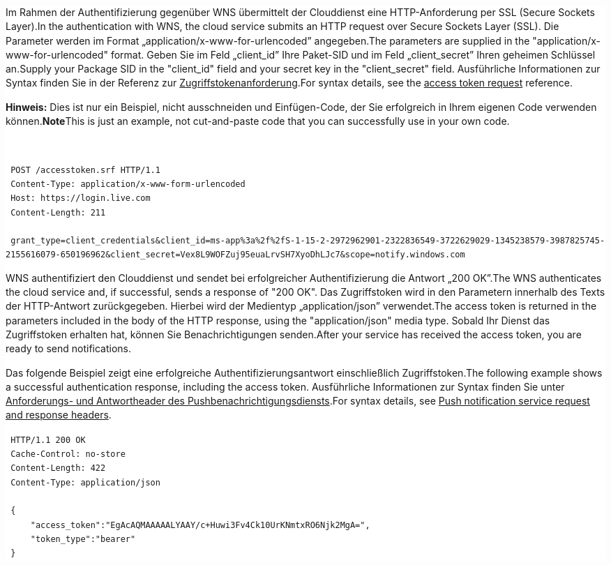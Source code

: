 <span data-ttu-id="24f7c-166">Im Rahmen der Authentifizierung gegenüber WNS übermittelt der Clouddienst eine HTTP-Anforderung per SSL (Secure Sockets Layer).</span><span class="sxs-lookup"><span data-stu-id="24f7c-166">In the authentication with WNS, the cloud service submits an HTTP request over Secure Sockets Layer (SSL).</span></span> <span data-ttu-id="24f7c-167">Die Parameter werden im Format „application/x-www-for-urlencoded” angegeben.</span><span class="sxs-lookup"><span data-stu-id="24f7c-167">The parameters are supplied in the "application/x-www-for-urlencoded" format.</span></span> <span data-ttu-id="24f7c-168">Geben Sie im Feld „client\_id” Ihre Paket-SID und im Feld „client\_secret” Ihren geheimen Schlüssel an.</span><span class="sxs-lookup"><span data-stu-id="24f7c-168">Supply your Package SID in the "client\_id" field and your secret key in the "client\_secret" field.</span></span> <span data-ttu-id="24f7c-169">Ausführliche Informationen zur Syntax finden Sie in der Referenz zur [Zugriffstokenanforderung](https://msdn.microsoft.com/library/windows/apps/hh465435.aspx#access_token_request).</span><span class="sxs-lookup"><span data-stu-id="24f7c-169">For syntax details, see the [access token request](https://msdn.microsoft.com/library/windows/apps/hh465435.aspx#access_token_request) reference.</span></span>

<span data-ttu-id="24f7c-170">**Hinweis:** Dies ist nur ein Beispiel, nicht ausschneiden und Einfügen-Code, der Sie erfolgreich in Ihrem eigenen Code verwenden können.</span><span class="sxs-lookup"><span data-stu-id="24f7c-170">**Note**This is just an example, not cut-and-paste code that you can successfully use in your own code.</span></span>

 

``` http
 POST /accesstoken.srf HTTP/1.1
 Content-Type: application/x-www-form-urlencoded
 Host: https://login.live.com
 Content-Length: 211
 
 grant_type=client_credentials&client_id=ms-app%3a%2f%2fS-1-15-2-2972962901-2322836549-3722629029-1345238579-3987825745-2155616079-650196962&client_secret=Vex8L9WOFZuj95euaLrvSH7XyoDhLJc7&scope=notify.windows.com
```

<span data-ttu-id="24f7c-171">WNS authentifiziert den Clouddienst und sendet bei erfolgreicher Authentifizierung die Antwort „200 OK”.</span><span class="sxs-lookup"><span data-stu-id="24f7c-171">The WNS authenticates the cloud service and, if successful, sends a response of "200 OK".</span></span> <span data-ttu-id="24f7c-172">Das Zugriffstoken wird in den Parametern innerhalb des Texts der HTTP-Antwort zurückgegeben. Hierbei wird der Medientyp „application/json” verwendet.</span><span class="sxs-lookup"><span data-stu-id="24f7c-172">The access token is returned in the parameters included in the body of the HTTP response, using the "application/json" media type.</span></span> <span data-ttu-id="24f7c-173">Sobald Ihr Dienst das Zugriffstoken erhalten hat, können Sie Benachrichtigungen senden.</span><span class="sxs-lookup"><span data-stu-id="24f7c-173">After your service has received the access token, you are ready to send notifications.</span></span>

<span data-ttu-id="24f7c-174">Das folgende Beispiel zeigt eine erfolgreiche Authentifizierungsantwort einschließlich Zugriffstoken.</span><span class="sxs-lookup"><span data-stu-id="24f7c-174">The following example shows a successful authentication response, including the access token.</span></span> <span data-ttu-id="24f7c-175">Ausführliche Informationen zur Syntax finden Sie unter [Anforderungs- und Antwortheader des Pushbenachrichtigungsdiensts](https://msdn.microsoft.com/library/windows/apps/hh465435).</span><span class="sxs-lookup"><span data-stu-id="24f7c-175">For syntax details, see [Push notification service request and response headers](https://msdn.microsoft.com/library/windows/apps/hh465435).</span></span>

``` http
 HTTP/1.1 200 OK   
 Cache-Control: no-store
 Content-Length: 422
 Content-Type: application/json
 
 {
     "access_token":"EgAcAQMAAAAALYAAY/c+Huwi3Fv4Ck10UrKNmtxRO6Njk2MgA=", 
     "token_type":"bearer"
 }
```
